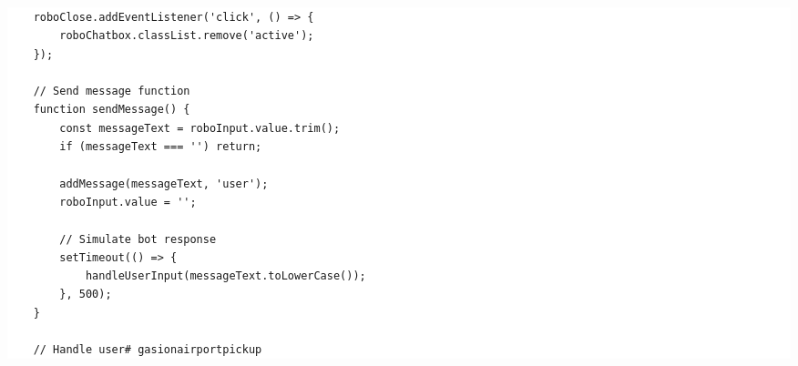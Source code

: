         roboClose.addEventListener('click', () => {
            roboChatbox.classList.remove('active');
        });

        // Send message function
        function sendMessage() {
            const messageText = roboInput.value.trim();
            if (messageText === '') return;

            addMessage(messageText, 'user');
            roboInput.value = '';

            // Simulate bot response
            setTimeout(() => {
                handleUserInput(messageText.toLowerCase());
            }, 500);
        }

        // Handle user# gasionairportpickup
